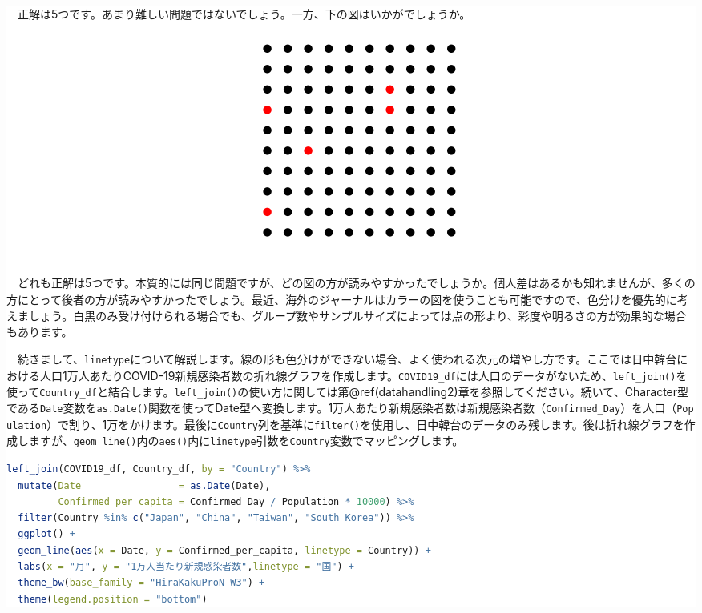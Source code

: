 　正解は5つです。あまり難しい問題ではないでしょう。一方、下の図はいかがでしょうか。

<img src="visualization3_files/figure-html/unnamed-chunk-52-1.png" width="288" style="display: block; margin: auto;" />

　どれも正解は5つです。本質的には同じ問題ですが、どの図の方が読みやすかったでしょうか。個人差はあるかも知れませんが、多くの方にとって後者の方が読みやすかったでしょう。最近、海外のジャーナルはカラーの図を使うことも可能ですので、色分けを優先的に考えましょう。白黒のみ受け付けられる場合でも、グループ数やサンプルサイズによっては点の形より、彩度や明るさの方が効果的な場合もあります。

　続きまして、`linetype`について解説します。線の形も色分けができない場合、よく使われる次元の増やし方です。ここでは日中韓台における人口1万人あたりCOVID-19新規感染者数の折れ線グラフを作成します。`COVID19_df`には人口のデータがないため、`left_join()`を使って`Country_df`と結合します。`left_join()`の使い方に関しては第\@ref(datahandling2)章を参照してください。続いて、Character型である`Date`変数を`as.Date()`関数を使ってDate型へ変換します。1万人あたり新規感染者数は新規感染者数（`Confirmed_Day`）を人口（`Population`）で割り、1万をかけます。最後に`Country`列を基準に`filter()`を使用し、日中韓台のデータのみ残します。後は折れ線グラフを作成しますが、`geom_line()`内の`aes()`内に`linetype`引数を`Country`変数でマッピングします。


```{.r .numberLines}
left_join(COVID19_df, Country_df, by = "Country") %>% 
  mutate(Date                 = as.Date(Date),
         Confirmed_per_capita = Confirmed_Day / Population * 10000) %>%
  filter(Country %in% c("Japan", "China", "Taiwan", "South Korea")) %>%
  ggplot() +
  geom_line(aes(x = Date, y = Confirmed_per_capita, linetype = Country)) +
  labs(x = "月", y = "1万人当たり新規感染者数",linetype = "国") +
  theme_bw(base_family = "HiraKakuProN-W3") +
  theme(legend.position = "bottom")
```
